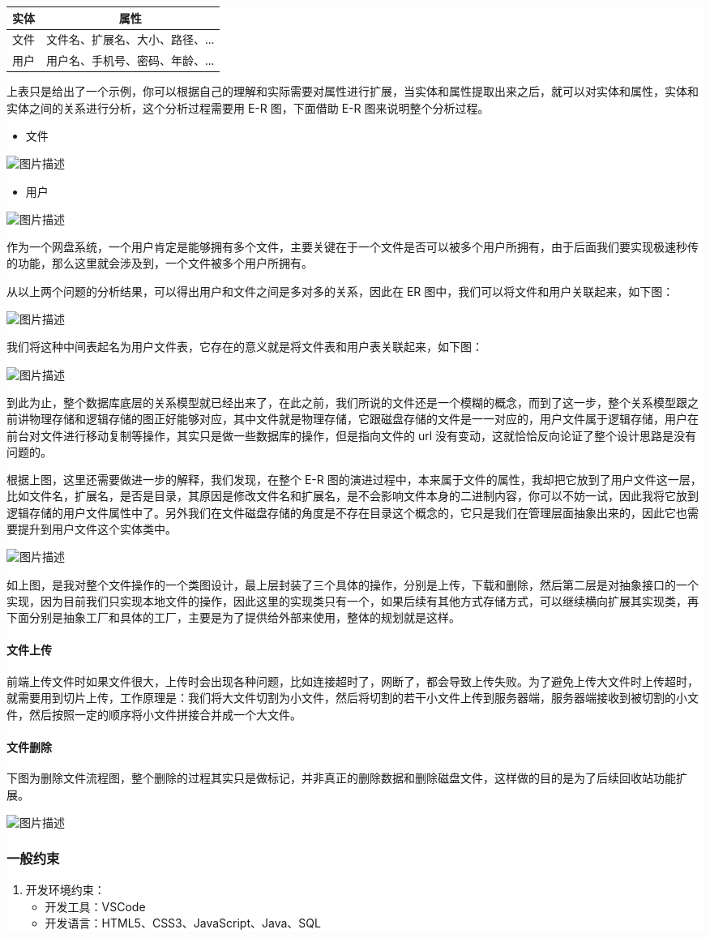 | 实体 | 属性                            |
| ---- | ------------------------------- |
| 文件 | 文件名、扩展名、大小、路径、... |
| 用户 | 用户名、手机号、密码、年龄、... |

上表只是给出了一个示例，你可以根据自己的理解和实际需要对属性进行扩展，当实体和属性提取出来之后，就可以对实体和属性，实体和实体之间的关系进行分析，这个分析过程需要用 E-R 图，下面借助 E-R 图来说明整个分析过程。

- 文件

![图片描述](https://doc.shiyanlou.com/courses/3472/1557563/a254eb024df03523608ac5da27ceaa1e-0)

- 用户

![图片描述](https://doc.shiyanlou.com/courses/3472/1557563/03ac92c81e68e78ce68f9a0ce09a2f42-0)

作为一个网盘系统，一个用户肯定是能够拥有多个文件，主要关键在于一个文件是否可以被多个用户所拥有，由于后面我们要实现极速秒传的功能，那么这里就会涉及到，一个文件被多个用户所拥有。

从以上两个问题的分析结果，可以得出用户和文件之间是多对多的关系，因此在 ER 图中，我们可以将文件和用户关联起来，如下图：

![图片描述](https://doc.shiyanlou.com/courses/3472/1557563/e96a636ce60ee5c8b06cc7131985a754-0)

我们将这种中间表起名为用户文件表，它存在的意义就是将文件表和用户表关联起来，如下图：

![图片描述](https://doc.shiyanlou.com/courses/3472/1557563/87d4eed2c6e530a118aaa9de9deb2f49-0)

到此为止，整个数据库底层的关系模型就已经出来了，在此之前，我们所说的文件还是一个模糊的概念，而到了这一步，整个关系模型跟之前讲物理存储和逻辑存储的图正好能够对应，其中文件就是物理存储，它跟磁盘存储的文件是一一对应的，用户文件属于逻辑存储，用户在前台对文件进行移动复制等操作，其实只是做一些数据库的操作，但是指向文件的 url 没有变动，这就恰恰反向论证了整个设计思路是没有问题的。

根据上图，这里还需要做进一步的解释，我们发现，在整个 E-R 图的演进过程中，本来属于文件的属性，我却把它放到了用户文件这一层，比如文件名，扩展名，是否是目录，其原因是修改文件名和扩展名，是不会影响文件本身的二进制内容，你可以不妨一试，因此我将它放到逻辑存储的用户文件属性中了。另外我们在文件磁盘存储的角度是不存在目录这个概念的，它只是我们在管理层面抽象出来的，因此它也需要提升到用户文件这个实体类中。

![图片描述](https://doc.shiyanlou.com/courses/3472/1557563/a61ef206557119979d85aec3f993c904-0)

如上图，是我对整个文件操作的一个类图设计，最上层封装了三个具体的操作，分别是上传，下载和删除，然后第二层是对抽象接口的一个实现，因为目前我们只实现本地文件的操作，因此这里的实现类只有一个，如果后续有其他方式存储方式，可以继续横向扩展其实现类，再下面分别是抽象工厂和具体的工厂，主要是为了提供给外部来使用，整体的规划就是这样。

#### 文件上传

前端上传文件时如果文件很大，上传时会出现各种问题，比如连接超时了，网断了，都会导致上传失败。为了避免上传大文件时上传超时，就需要用到切片上传，工作原理是：我们将大文件切割为小文件，然后将切割的若干小文件上传到服务器端，服务器端接收到被切割的小文件，然后按照一定的顺序将小文件拼接合并成一个大文件。

#### 文件删除

下图为删除文件流程图，整个删除的过程其实只是做标记，并非真正的删除数据和删除磁盘文件，这样做的目的是为了后续回收站功能扩展。

![图片描述](https://doc.shiyanlou.com/courses/3472/1557563/ffe14fda1acf0aa7063f58676dbd4d51-0)

### 一般约束

1. 开发环境约束：
   - 开发工具：VSCode
   - 开发语言：HTML5、CSS3、JavaScript、Java、SQL
   